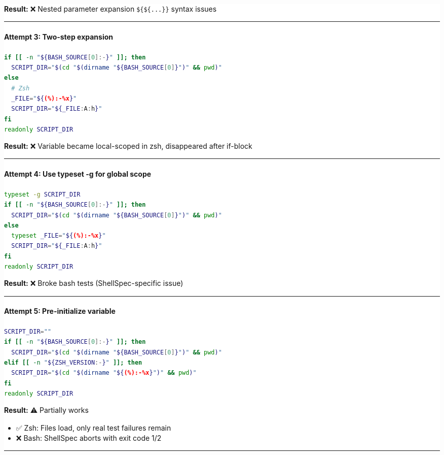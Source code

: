 **Result:** ❌ Nested parameter expansion `${${...}}` syntax issues

---

#### Attempt 3: Two-step expansion

```bash
if [[ -n "${BASH_SOURCE[0]:-}" ]]; then
  SCRIPT_DIR="$(cd "$(dirname "${BASH_SOURCE[0]}")" && pwd)"
else
  # Zsh
  _FILE="${(%):-%x}"
  SCRIPT_DIR="${_FILE:A:h}"
fi
readonly SCRIPT_DIR
```

**Result:** ❌ Variable became local-scoped in zsh, disappeared after if-block

---

#### Attempt 4: Use typeset -g for global scope

```bash
typeset -g SCRIPT_DIR
if [[ -n "${BASH_SOURCE[0]:-}" ]]; then
  SCRIPT_DIR="$(cd "$(dirname "${BASH_SOURCE[0]}")" && pwd)"
else
  typeset _FILE="${(%):-%x}"
  SCRIPT_DIR="${_FILE:A:h}"
fi
readonly SCRIPT_DIR
```

**Result:** ❌ Broke bash tests (ShellSpec-specific issue)

---

#### Attempt 5: Pre-initialize variable

```bash
SCRIPT_DIR=""
if [[ -n "${BASH_SOURCE[0]:-}" ]]; then
  SCRIPT_DIR="$(cd "$(dirname "${BASH_SOURCE[0]}")" && pwd)"
elif [[ -n "${ZSH_VERSION:-}" ]]; then
  SCRIPT_DIR="$(cd "$(dirname "${(%):-%x}")" && pwd)"
fi
readonly SCRIPT_DIR
```

**Result:** ⚠️ Partially works

- ✅ Zsh: Files load, only real test failures remain
- ❌ Bash: ShellSpec aborts with exit code 1/2

---
